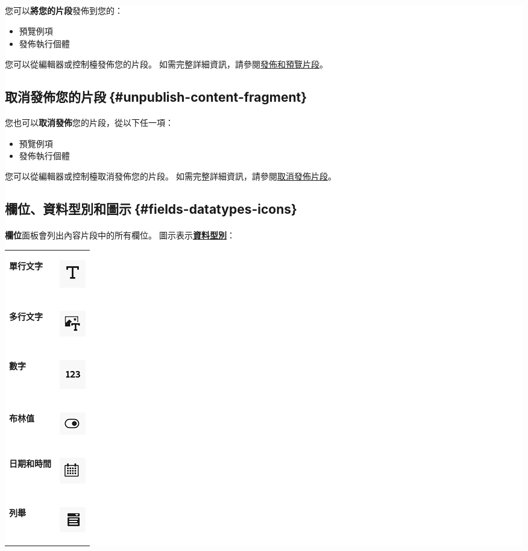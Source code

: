 您可以&#x200B;**將您的片段**&#x200B;發佈到您的：

* 預覽例項
* 發佈執行個體

您可以從編輯器或控制檯發佈您的片段。 如需完整詳細資訊，請參閱[發佈和預覽片段](/help/sites-cloud/administering/content-fragments/managing.md#publishing-and-previewing-a-fragment)。

## 取消發佈您的片段 {#unpublish-content-fragment}

您也可以&#x200B;**取消發佈**&#x200B;您的片段，從以下任一項：

* 預覽例項
* 發佈執行個體

您可以從編輯器或控制檯取消發佈您的片段。 如需完整詳細資訊，請參閱[取消發佈片段](/help/sites-cloud/administering/content-fragments/managing.md#unpublishing-a-fragment)。

## 欄位、資料型別和圖示 {#fields-datatypes-icons}

**欄位**&#x200B;面板會列出內容片段中的所有欄位。 圖示表示&#x200B;**[資料型別](/help/sites-cloud/administering/content-fragments/content-fragment-models.md#data-types)**：

<table style="table-layout:auto">
 <tbody>
  <tr>
   <td><p><b>單行文字</b></p> </td>
   <td><p> <img src="assets/cf-authoring-single-line-text-icon.png"> </p></td>
  </tr>
  <tr>
   <td><p><b>多行文字</b></p> </td>
   <td><p> <img src="assets/cf-authoring-multi-line-text-icon.png"> </p></td>
  </tr>
  <tr>
   <td><p><b>數字</b></p> </td>
   <td><p> <img src="assets/cf-authoring-number-icon.png"> </p></td>
  </tr>
  <tr>
   <td><p><b>布林值</b></p> </td>
   <td><p> <img src="assets/cf-authoring-boolean-icon.png"> </p></td>
  </tr>
  <tr>
   <td><p><b>日期和時間</b></p> </td>
   <td><p> <img src="assets/cf-authoring-date-time-icon.png"> </p></td>
  </tr>
  <tr>
   <td><p><b>列舉</b></p> </td>
   <td><p> <img src="assets/cf-authoring-enumeration-icon.png"> </p></td>